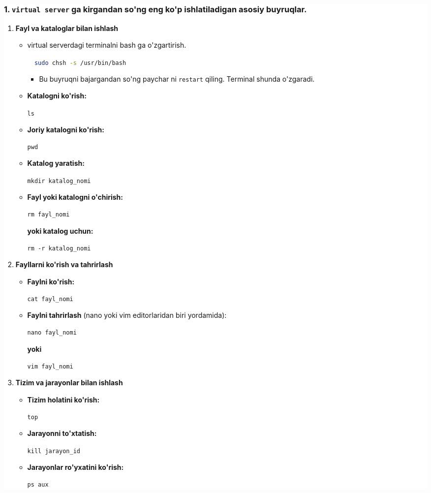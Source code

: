 ### 1. `virtual server` ga kirgandan so'ng eng ko'p ishlatiladigan asosiy buyruqlar.

1. **Fayl va kataloglar bilan ishlash**

    - virtual serverdagi terminalni bash ga o'zgartirish.
         ```bash
           sudo chsh -s /usr/bin/bash
         ```
      - Bu buyruqni bajargandan so'ng paychar ni `restart` qiling. Terminal shunda o'zgaradi.
    - **Katalogni ko'rish:**
        ```shell
        ls
        ```

    - **Joriy katalogni ko'rish:**
        ```shell
        pwd
        ```

    - **Katalog yaratish:**
        ```shell
        mkdir katalog_nomi
        ```

    - **Fayl yoki katalogni o'chirish:**
        ```shell
        rm fayl_nomi
        ```
      **yoki katalog uchun:**

        ```shell
        rm -r katalog_nomi
        ```

2. **Fayllarni ko'rish va tahrirlash**

    - **Faylni ko'rish:**
        ```shell
        cat fayl_nomi
        ```
    - **Faylni tahrirlash** (nano yoki vim editorlaridan biri yordamida):
        ```shell
        nano fayl_nomi
        ```
      **yoki**

        ```shell
        vim fayl_nomi
        ```
3. **Tizim va jarayonlar bilan ishlash**

    - **Tizim holatini ko'rish:**
        ```shell
        top
        ```
    - **Jarayonni to'xtatish:**
        ```shell
        kill jarayon_id
        ```
    - **Jarayonlar ro'yxatini ko'rish:**
        ```shell
        ps aux
        ```
